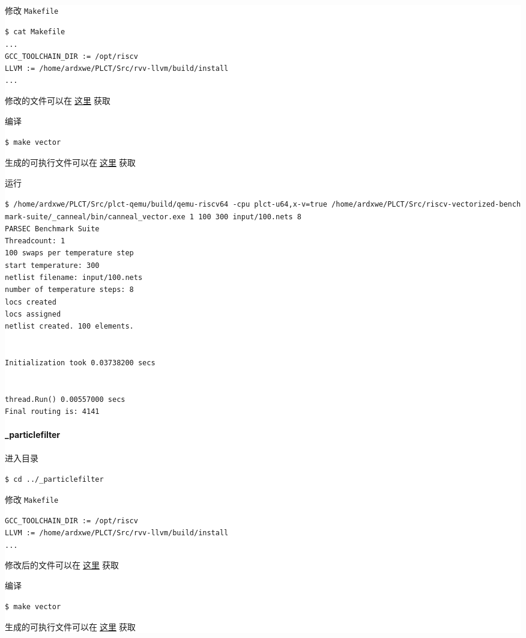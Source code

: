 修改 `Makefile`

```
$ cat Makefile
...
GCC_TOOLCHAIN_DIR := /opt/riscv
LLVM := /home/ardxwe/PLCT/Src/rvv-llvm/build/install
...
```
修改的文件可以在 [这里](./test/v/_canneal/Makefile) 获取

编译
```
$ make vector
```
生成的可执行文件可以在 [这里](./test/v/_canneal/bin/canneal_vector.exe) 获取

运行
```
$ /home/ardxwe/PLCT/Src/plct-qemu/build/qemu-riscv64 -cpu plct-u64,x-v=true /home/ardxwe/PLCT/Src/riscv-vectorized-benchmark-suite/_canneal/bin/canneal_vector.exe 1 100 300 input/100.nets 8
PARSEC Benchmark Suite
Threadcount: 1
100 swaps per temperature step
start temperature: 300
netlist filename: input/100.nets
number of temperature steps: 8
locs created
locs assigned
netlist created. 100 elements.


Initialization took 0.03738200 secs   


thread.Run() 0.00557000 secs   
Final routing is: 4141
```

#### _particlefilter

进入目录

```
$ cd ../_particlefilter
```

修改 `Makefile`

```
GCC_TOOLCHAIN_DIR := /opt/riscv
LLVM := /home/ardxwe/PLCT/Src/rvv-llvm/build/install
...
```
修改后的文件可以在 [这里](./test/v/_particlefilter/Makefile) 获取

编译
```
$ make vector
```
生成的可执行文件可以在 [这里](./test/v/_particlefilter/bin/rvv-test) 获取
